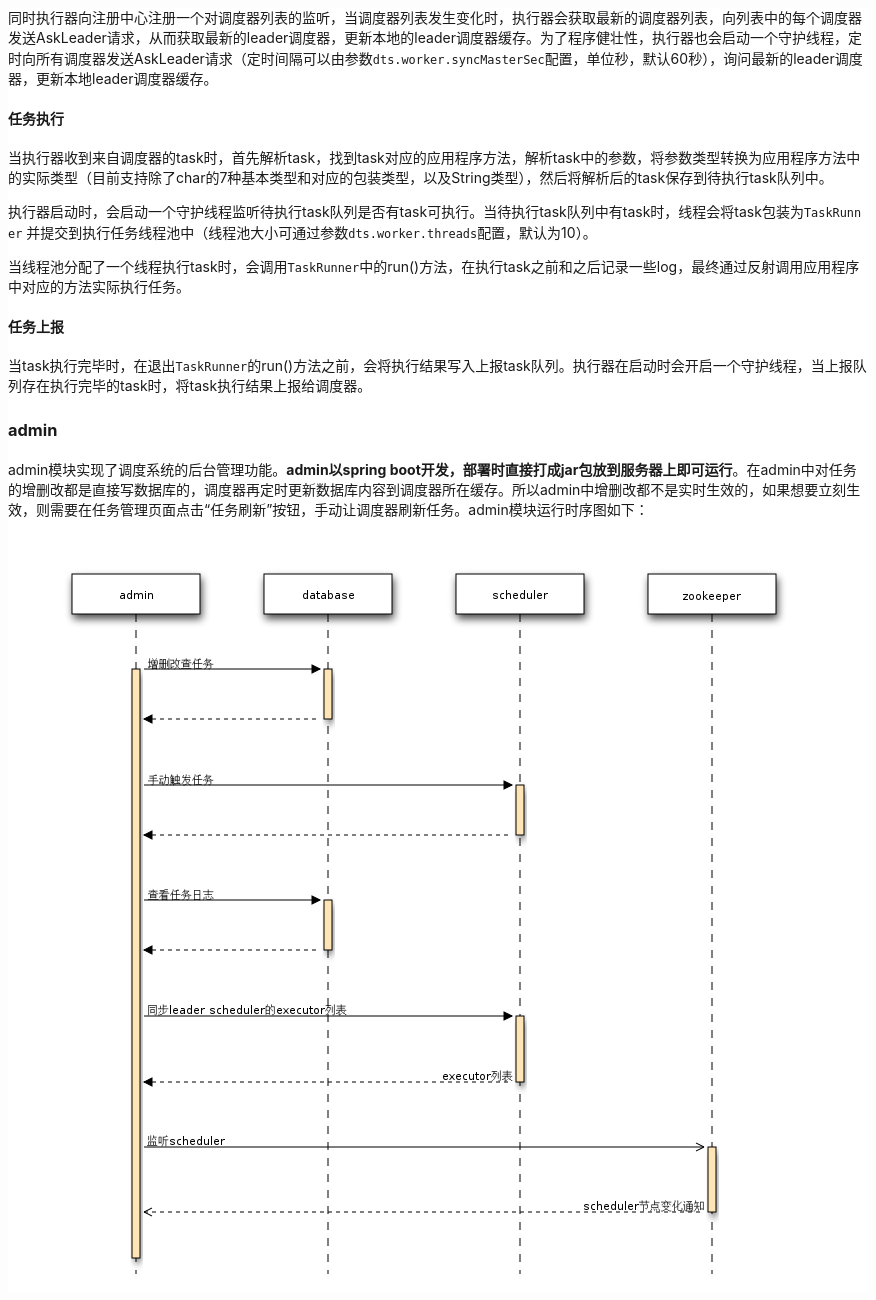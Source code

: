 同时执行器向注册中心注册一个对调度器列表的监听，当调度器列表发生变化时，执行器会获取最新的调度器列表，向列表中的每个调度器发送AskLeader请求，从而获取最新的leader调度器，更新本地的leader调度器缓存。为了程序健壮性，执行器也会启动一个守护线程，定时向所有调度器发送AskLeader请求（定时间隔可以由参数`dts.worker.syncMasterSec`配置，单位秒，默认60秒），询问最新的leader调度器，更新本地leader调度器缓存。

#### 任务执行

当执行器收到来自调度器的task时，首先解析task，找到task对应的应用程序方法，解析task中的参数，将参数类型转换为应用程序方法中的实际类型（目前支持除了char的7种基本类型和对应的包装类型，以及String类型），然后将解析后的task保存到待执行task队列中。

执行器启动时，会启动一个守护线程监听待执行task队列是否有task可执行。当待执行task队列中有task时，线程会将task包装为`TaskRunner` 并提交到执行任务线程池中（线程池大小可通过参数`dts.worker.threads`配置，默认为10）。

当线程池分配了一个线程执行task时，会调用`TaskRunner`中的run()方法，在执行task之前和之后记录一些log，最终通过反射调用应用程序中对应的方法实际执行任务。

#### 任务上报

当task执行完毕时，在退出`TaskRunner`的run()方法之前，会将执行结果写入上报task队列。执行器在启动时会开启一个守护线程，当上报队列存在执行完毕的task时，将task执行结果上报给调度器。

### admin

admin模块实现了调度系统的后台管理功能。**admin以spring boot开发，部署时直接打成jar包放到服务器上即可运行**。在admin中对任务的增删改都是直接写数据库的，调度器再定时更新数据库内容到调度器所在缓存。所以admin中增删改都不是实时生效的，如果想要立刻生效，则需要在任务管理页面点击“任务刷新”按钮，手动让调度器刷新任务。admin模块运行时序图如下：

![](doc/admin.png)
